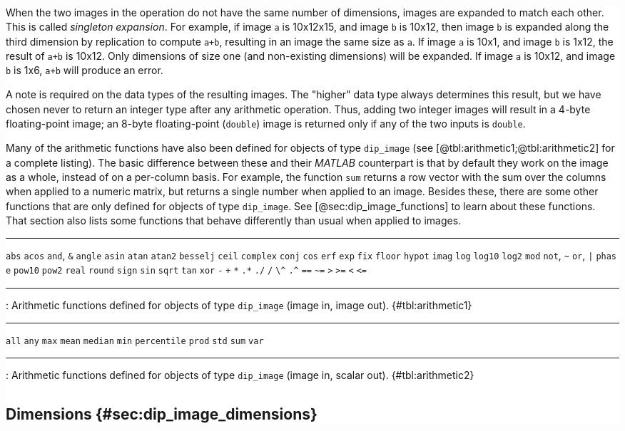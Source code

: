 When the two images in the operation do not have the same number of
dimensions, images are expanded to match each other. This is called
*singleton expansion*. For example, if image `a` is 10x12x15, and
image `b` is 10x12, then image `b` is expanded along the third dimension
by replication to compute `a+b`, resulting in an image the same size as
`a`. If image `a` is 10x1, and image `b` is 1x12, the result of `a+b` is
10x12. Only dimensions of size one (and non-existing dimensions) will be
expanded. If image `a` is 10x12, and image `b` is 1x6, `a+b` will
produce an error.

A note is required on the data types of the resulting images. The
"higher" data type always determines this result, but we have chosen
never to return an integer type after any arithmetic operation. Thus,
adding two integer images will result in a 4-byte floating-point image;
an 8-byte floating-point (`double`) image is returned only if any of the
two inputs is `double`.

Many of the arithmetic functions have also been defined for objects of
type `dip_image` (see [@tbl:arithmetic1;@tbl:arithmetic2]
for a complete listing). The basic difference between these and their
*MATLAB* counterpart is that by default they work on the image as a whole,
instead of on a per-column basis.
For example, the function `sum` returns a row
vector with the sum over the columns when applied to a numeric matrix,
but returns a single number when applied to an image. Besides these,
there are some other functions that are only defined for objects of type
`dip_image`. See [@sec:dip_image_functions] to learn about these
functions. That section also lists some functions that behave
differently than usual when applied to images.

  --------- ----------- ------------ ----------- ------------ ------------
  `abs`     `acos`      `and`, `&`   `angle`     `asin`       `atan`
  `atan2`   `besselj`   `ceil`       `complex`   `conj`       `cos`
  `erf`     `exp`       `fix`        `floor`     `hypot`      `imag`
  `log`     `log10`     `log2`       `mod`       `not`, `~`    `or`, `|`
  `phase`   `pow10`     `pow2`       `real`      `round`      `sign`
  `sin`     `sqrt`      `tan`        `xor`       `-`          `+`
  `*`       `.*`        `./`         `/`         `\^`         `.^`
  `==`      `~=`        `>`          `>=`        `<`          `<=`
  --------- ----------- ------------ ----------- ------------ ------------
  
  : Arithmetic functions defined for objects of type `dip_image` (image
  in, image out). {#tbl:arithmetic1}

  -------------- -------- ------- -------- ---------- -------
  `all`          `any`    `max`   `mean`   `median`   `min`
  `percentile`   `prod`   `std`   `sum`    `var`
  -------------- -------- ------- -------- ---------- -------

  : Arithmetic functions defined for objects of type `dip_image` (image
  in, scalar out). {#tbl:arithmetic2}

Dimensions {#sec:dip_image_dimensions}
----------


[^41]: Note that these are the names of some additional *DIPlib* data types
[^42]: This is a limitation of the *MATLAB* parser.